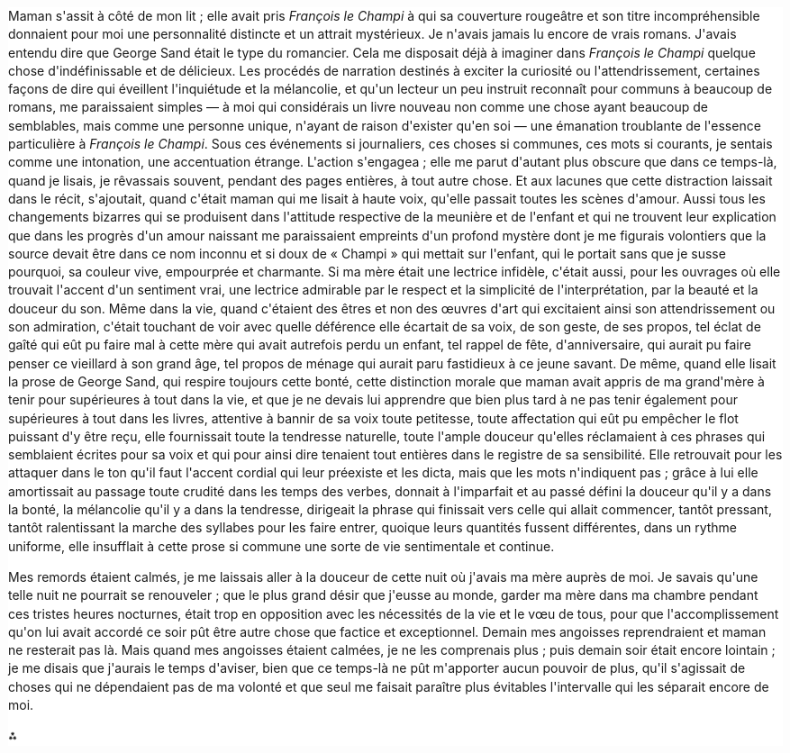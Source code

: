 Maman s'assit à côté de mon lit ; elle avait pris *François le Champi* à qui sa couverture rougeâtre et son titre incompréhensible donnaient pour moi une personnalité distincte et un attrait mystérieux. Je n'avais jamais lu encore de vrais romans. J'avais entendu dire que George Sand était le type du romancier. Cela me disposait déjà à imaginer dans *François le Champi* quelque chose d'indéfinissable et de délicieux. Les procédés de narration destinés à exciter la curiosité ou l'attendrissement, certaines façons de dire qui éveillent l'inquiétude et la mélancolie, et qu'un lecteur un peu instruit reconnaît pour communs à beaucoup de romans, me paraissaient simples — à moi qui considérais un livre nouveau non comme une chose ayant beaucoup de semblables, mais comme une personne unique, n'ayant de raison d'exister qu'en soi — une émanation troublante de l'essence particulière à *François le Champi*. Sous ces événements si journaliers, ces choses si communes, ces mots si courants, je sentais comme une intonation, une accentuation étrange. L'action s'engagea ; elle me parut d'autant plus obscure que dans ce temps-là, quand je lisais, je rêvassais souvent, pendant des pages entières, à tout autre chose. Et aux lacunes que cette distraction laissait dans le récit, s'ajoutait, quand c'était maman qui me lisait à haute voix, qu'elle passait toutes les scènes d'amour. Aussi tous les changements bizarres qui se produisent dans l'attitude respective de la meunière et de l'enfant et qui ne trouvent leur explication que dans les progrès d'un amour naissant me paraissaient empreints d'un profond mystère dont je me figurais volontiers que la source devait être dans ce nom inconnu et si doux de « Champi » qui mettait sur l'enfant, qui le portait sans que je susse pourquoi, sa couleur vive, empourprée et charmante. Si ma mère était une lectrice infidèle, c'était aussi, pour les ouvrages où elle trouvait l'accent d'un sentiment vrai, une lectrice admirable par le respect et la simplicité de l'interprétation, par la beauté et la douceur du son. Même dans la vie, quand c'étaient des êtres et non des œuvres d'art qui excitaient ainsi son attendrissement ou son admiration, c'était touchant de voir avec quelle déférence elle écartait de sa voix, de son geste, de ses propos, tel éclat de gaîté qui eût pu faire mal à cette mère qui avait autrefois perdu un enfant, tel rappel de fête, d'anniversaire, qui aurait pu faire penser ce vieillard à son grand âge, tel propos de ménage qui aurait paru fastidieux à ce jeune savant. De même, quand elle lisait la prose de George Sand, qui respire toujours cette bonté, cette distinction morale que maman avait appris de ma grand'mère à tenir pour supérieures à tout dans la vie, et que je ne devais lui apprendre que bien plus tard à ne pas tenir également pour supérieures à tout dans les livres, attentive à bannir de sa voix toute petitesse, toute affectation qui eût pu empêcher le flot puissant d'y être reçu, elle fournissait toute la tendresse naturelle, toute l'ample douceur qu'elles réclamaient à ces phrases qui semblaient écrites pour sa voix et qui pour ainsi dire tenaient tout entières dans le registre de sa sensibilité. Elle retrouvait pour les attaquer dans le ton qu'il faut l'accent cordial qui leur préexiste et les dicta, mais que les mots n'indiquent pas ; grâce à lui elle amortissait au passage toute crudité dans les temps des verbes, donnait à l'imparfait et au passé défini la douceur qu'il y a dans la bonté, la mélancolie qu'il y a dans la tendresse, dirigeait la phrase qui finissait vers celle qui allait commencer, tantôt pressant, tantôt ralentissant la marche des syllabes pour les faire entrer, quoique leurs quantités fussent différentes, dans un rythme uniforme, elle insufflait à cette prose si commune une sorte de vie sentimentale et continue.

Mes remords étaient calmés, je me laissais aller à la douceur de cette nuit où j'avais ma mère auprès de moi. Je savais qu'une telle nuit ne pourrait se renouveler ; que le plus grand désir que j'eusse au monde, garder ma mère dans ma chambre pendant ces tristes heures nocturnes, était trop en opposition avec les nécessités de la vie et le vœu de tous, pour que l'accomplissement qu'on lui avait accordé ce soir pût être autre chose que factice et exceptionnel. Demain mes angoisses reprendraient et maman ne resterait pas là. Mais quand mes angoisses étaient calmées, je ne les comprenais plus ; puis demain soir était encore lointain ; je me disais que j'aurais le temps d'aviser, bien que ce temps-là ne pût m'apporter aucun pouvoir de plus, qu'il s'agissait de choses qui ne dépendaient pas de ma volonté et que seul me faisait paraître plus évitables l'intervalle qui les séparait encore de moi.

⁂
